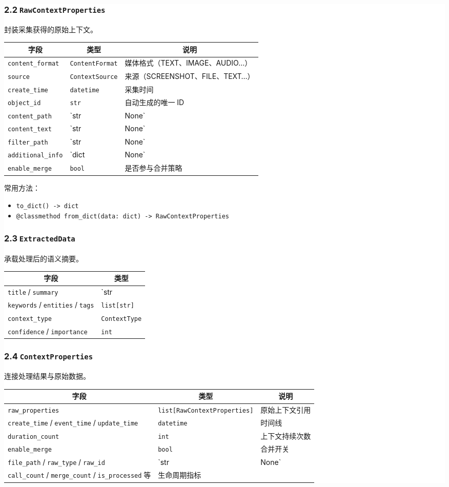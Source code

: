 ### 2.2 `RawContextProperties`
封装采集获得的原始上下文。

| 字段 | 类型 | 说明 |
| --- | --- | --- |
| `content_format` | `ContentFormat` | 媒体格式（TEXT、IMAGE、AUDIO…） |
| `source` | `ContextSource` | 来源（SCREENSHOT、FILE、TEXT…） |
| `create_time` | `datetime` | 采集时间 |
| `object_id` | `str` | 自动生成的唯一 ID |
| `content_path` | `str | None` | 非文本内容的文件路径 |
| `content_text` | `str | None` | 文本内容 |
| `filter_path` | `str | None` | 可选筛选路径 |
| `additional_info` | `dict | None` | 自定义元信息 |
| `enable_merge` | `bool` | 是否参与合并策略 |

常用方法：
- `to_dict() -> dict`
- `@classmethod from_dict(data: dict) -> RawContextProperties`

### 2.3 `ExtractedData`
承载处理后的语义摘要。

| 字段 | 类型 |
| --- | --- |
| `title` / `summary` | `str | None` |
| `keywords` / `entities` / `tags` | `list[str]` |
| `context_type` | `ContextType` |
| `confidence` / `importance` | `int` |

### 2.4 `ContextProperties`
连接处理结果与原始数据。

| 字段 | 类型 | 说明 |
| --- | --- | --- |
| `raw_properties` | `list[RawContextProperties]` | 原始上下文引用 |
| `create_time` / `event_time` / `update_time` | `datetime` | 时间线 |
| `duration_count` | `int` | 上下文持续次数 |
| `enable_merge` | `bool` | 合并开关 |
| `file_path` / `raw_type` / `raw_id` | `str | None` | 追踪数据来源 |
| `call_count` / `merge_count` / `is_processed` 等 | 生命周期指标 |
